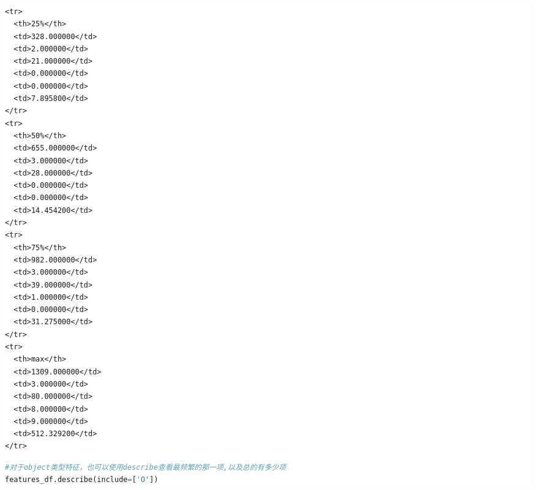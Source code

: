     <tr>
      <th>25%</th>
      <td>328.000000</td>
      <td>2.000000</td>
      <td>21.000000</td>
      <td>0.000000</td>
      <td>0.000000</td>
      <td>7.895800</td>
    </tr>
    <tr>
      <th>50%</th>
      <td>655.000000</td>
      <td>3.000000</td>
      <td>28.000000</td>
      <td>0.000000</td>
      <td>0.000000</td>
      <td>14.454200</td>
    </tr>
    <tr>
      <th>75%</th>
      <td>982.000000</td>
      <td>3.000000</td>
      <td>39.000000</td>
      <td>1.000000</td>
      <td>0.000000</td>
      <td>31.275000</td>
    </tr>
    <tr>
      <th>max</th>
      <td>1309.000000</td>
      <td>3.000000</td>
      <td>80.000000</td>
      <td>8.000000</td>
      <td>9.000000</td>
      <td>512.329200</td>
    </tr>
  </tbody>
</table>
</div>




```python
#对于object类型特征，也可以使用describe查看最频繁的那一项,以及总的有多少项
features_df.describe(include=['O'])
```




<div>
<style scoped>
    .dataframe tbody tr th:only-of-type {
        vertical-align: middle;
    }
